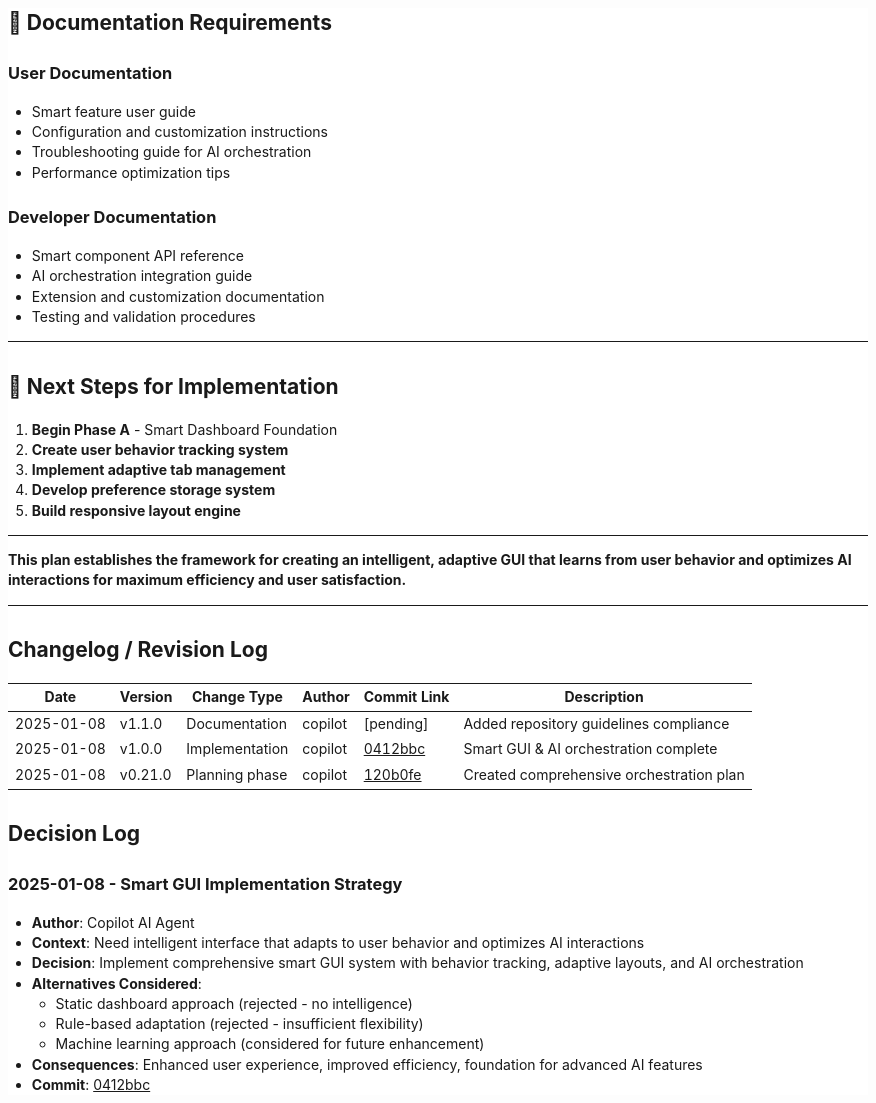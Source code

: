 ## 📝 Documentation Requirements

### User Documentation
- Smart feature user guide
- Configuration and customization instructions
- Troubleshooting guide for AI orchestration
- Performance optimization tips

### Developer Documentation
- Smart component API reference
- AI orchestration integration guide
- Extension and customization documentation
- Testing and validation procedures

---

## 🎯 Next Steps for Implementation

1. **Begin Phase A** - Smart Dashboard Foundation
2. **Create user behavior tracking system**
3. **Implement adaptive tab management**
4. **Develop preference storage system**
5. **Build responsive layout engine**

---

**This plan establishes the framework for creating an intelligent, adaptive GUI that learns from user behavior and optimizes AI interactions for maximum efficiency and user satisfaction.**

---

## Changelog / Revision Log

| Date       | Version | Change Type        | Author     | Commit Link | Description                    |
|------------|---------|--------------------|------------|-------------|--------------------------------|
| 2025-01-08 | v1.1.0  | Documentation      | copilot    | [pending]   | Added repository guidelines compliance |
| 2025-01-08 | v1.0.0  | Implementation     | copilot    | [0412bbc](https://github.com/LUKASS111/Jarvis-V0.19/commit/0412bbc) | Smart GUI & AI orchestration complete |
| 2025-01-08 | v0.21.0 | Planning phase     | copilot    | [120b0fe](https://github.com/LUKASS111/Jarvis-V0.19/commit/120b0fe) | Created comprehensive orchestration plan |

## Decision Log

### 2025-01-08 - Smart GUI Implementation Strategy
- **Author**: Copilot AI Agent
- **Context**: Need intelligent interface that adapts to user behavior and optimizes AI interactions
- **Decision**: Implement comprehensive smart GUI system with behavior tracking, adaptive layouts, and AI orchestration
- **Alternatives Considered**: 
  - Static dashboard approach (rejected - no intelligence)
  - Rule-based adaptation (rejected - insufficient flexibility)
  - Machine learning approach (considered for future enhancement)
- **Consequences**: Enhanced user experience, improved efficiency, foundation for advanced AI features
- **Commit**: [0412bbc](https://github.com/LUKASS111/Jarvis-V0.19/commit/0412bbc)